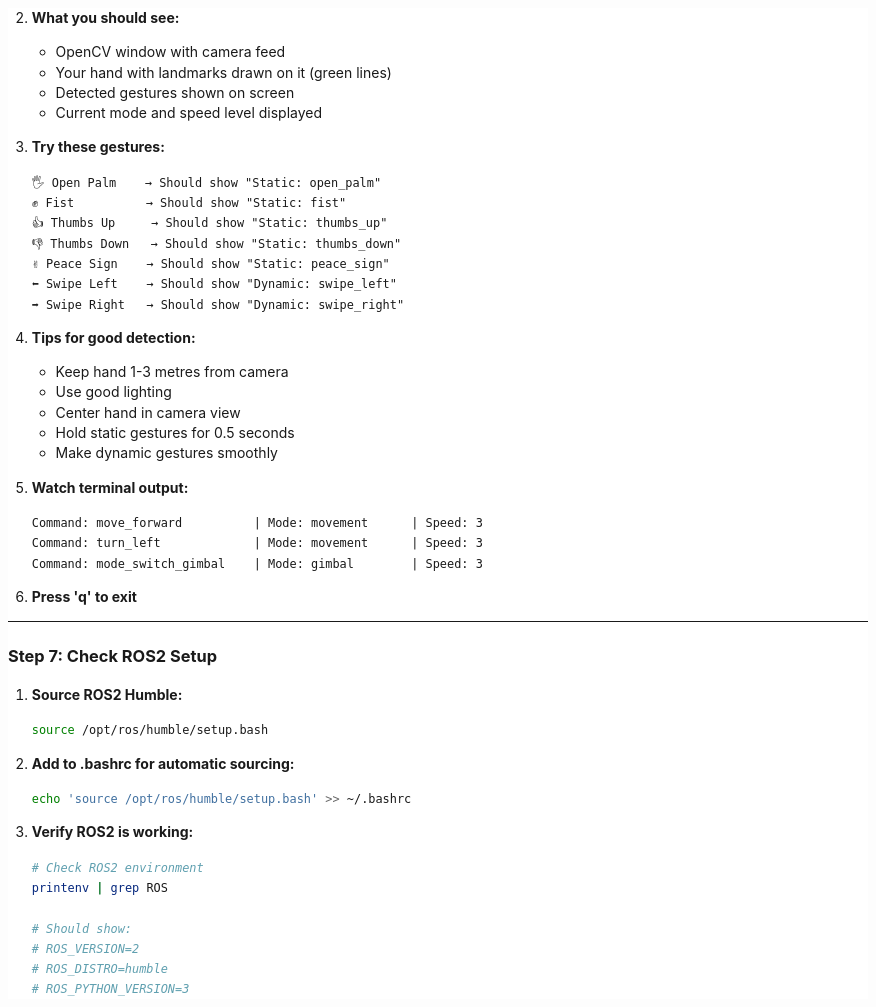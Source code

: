 2. **What you should see:**
   - OpenCV window with camera feed
   - Your hand with landmarks drawn on it (green lines)
   - Detected gestures shown on screen
   - Current mode and speed level displayed

3. **Try these gestures:**
   ```
   🖐️ Open Palm    → Should show "Static: open_palm"
   ✊ Fist          → Should show "Static: fist"
   👍 Thumbs Up     → Should show "Static: thumbs_up"
   👎 Thumbs Down   → Should show "Static: thumbs_down"
   ✌️ Peace Sign    → Should show "Static: peace_sign"
   ⬅️ Swipe Left    → Should show "Dynamic: swipe_left"
   ➡️ Swipe Right   → Should show "Dynamic: swipe_right"
   ```

4. **Tips for good detection:**
   - Keep hand 1-3 metres from camera
   - Use good lighting
   - Center hand in camera view
   - Hold static gestures for 0.5 seconds
   - Make dynamic gestures smoothly

5. **Watch terminal output:**
   ```
   Command: move_forward          | Mode: movement      | Speed: 3
   Command: turn_left             | Mode: movement      | Speed: 3
   Command: mode_switch_gimbal    | Mode: gimbal        | Speed: 3
   ```

6. **Press 'q' to exit**

---

### **Step 7: Check ROS2 Setup**

1. **Source ROS2 Humble:**
   ```bash
   source /opt/ros/humble/setup.bash
   ```

2. **Add to .bashrc for automatic sourcing:**
   ```bash
   echo 'source /opt/ros/humble/setup.bash' >> ~/.bashrc
   ```

3. **Verify ROS2 is working:**
   ```bash
   # Check ROS2 environment
   printenv | grep ROS
   
   # Should show:
   # ROS_VERSION=2
   # ROS_DISTRO=humble
   # ROS_PYTHON_VERSION=3
   ```
